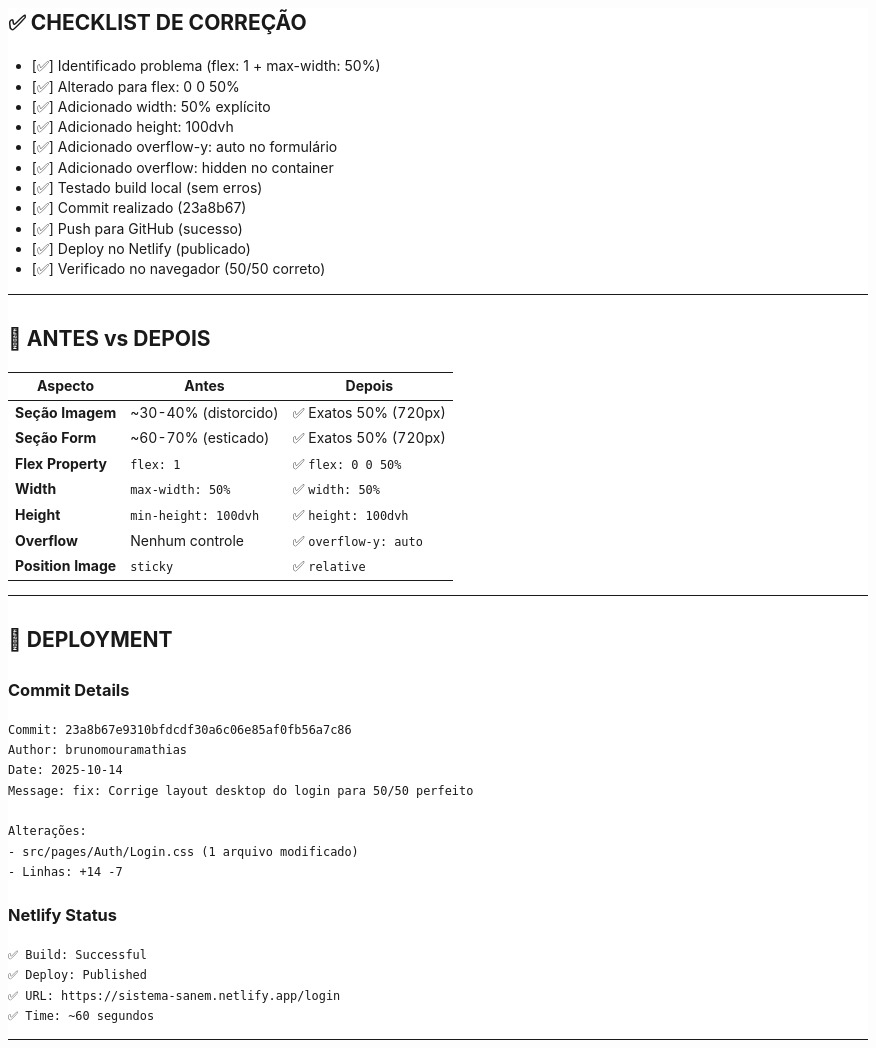 
## ✅ CHECKLIST DE CORREÇÃO

- [✅] Identificado problema (flex: 1 + max-width: 50%)
- [✅] Alterado para flex: 0 0 50%
- [✅] Adicionado width: 50% explícito
- [✅] Adicionado height: 100dvh
- [✅] Adicionado overflow-y: auto no formulário
- [✅] Adicionado overflow: hidden no container
- [✅] Testado build local (sem erros)
- [✅] Commit realizado (23a8b67)
- [✅] Push para GitHub (sucesso)
- [✅] Deploy no Netlify (publicado)
- [✅] Verificado no navegador (50/50 correto)

---

## 🎯 ANTES vs DEPOIS

| Aspecto | Antes | Depois |
|---------|-------|--------|
| **Seção Imagem** | ~30-40% (distorcido) | ✅ Exatos 50% (720px) |
| **Seção Form** | ~60-70% (esticado) | ✅ Exatos 50% (720px) |
| **Flex Property** | `flex: 1` | ✅ `flex: 0 0 50%` |
| **Width** | `max-width: 50%` | ✅ `width: 50%` |
| **Height** | `min-height: 100dvh` | ✅ `height: 100dvh` |
| **Overflow** | Nenhum controle | ✅ `overflow-y: auto` |
| **Position Image** | `sticky` | ✅ `relative` |

---

## 🚀 DEPLOYMENT

### Commit Details
```
Commit: 23a8b67e9310bfdcdf30a6c06e85af0fb56a7c86
Author: brunomouramathias
Date: 2025-10-14
Message: fix: Corrige layout desktop do login para 50/50 perfeito

Alterações:
- src/pages/Auth/Login.css (1 arquivo modificado)
- Linhas: +14 -7
```

### Netlify Status
```
✅ Build: Successful
✅ Deploy: Published
✅ URL: https://sistema-sanem.netlify.app/login
✅ Time: ~60 segundos
```

---